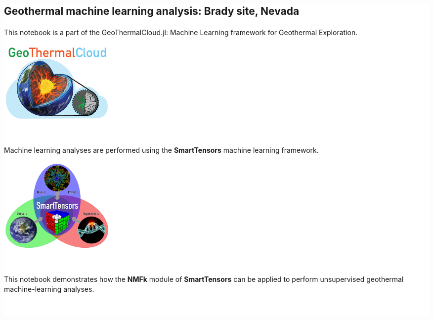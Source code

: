 Geothermal machine learning analysis: Brady site, Nevada
---

This notebook is a part of the GeoThermalCloud.jl: Machine Learning framework for Geothermal Exploration.

<div style="text-align: left; padding-bottom: 30px;">
    <img src="../../logos/geothermalcloud-small.png" alt="geothermalcloud" width=25%  max-width=125px;/>
</div>

Machine learning analyses are performed using the **SmartTensors** machine learning framework.

<div style="text-align: left; padding-bottom: 30px;">
	<img src="../../logos/SmartTensorsNewSmaller.png" alt="SmartTensors" width=25%  max-width=125px;/>
</div>

This notebook demonstrates how the **NMFk** module of **SmartTensors** can be applied to perform unsupervised geothermal machine-learning analyses.

<div style="text-align: left; padding-bottom: 30px;">
